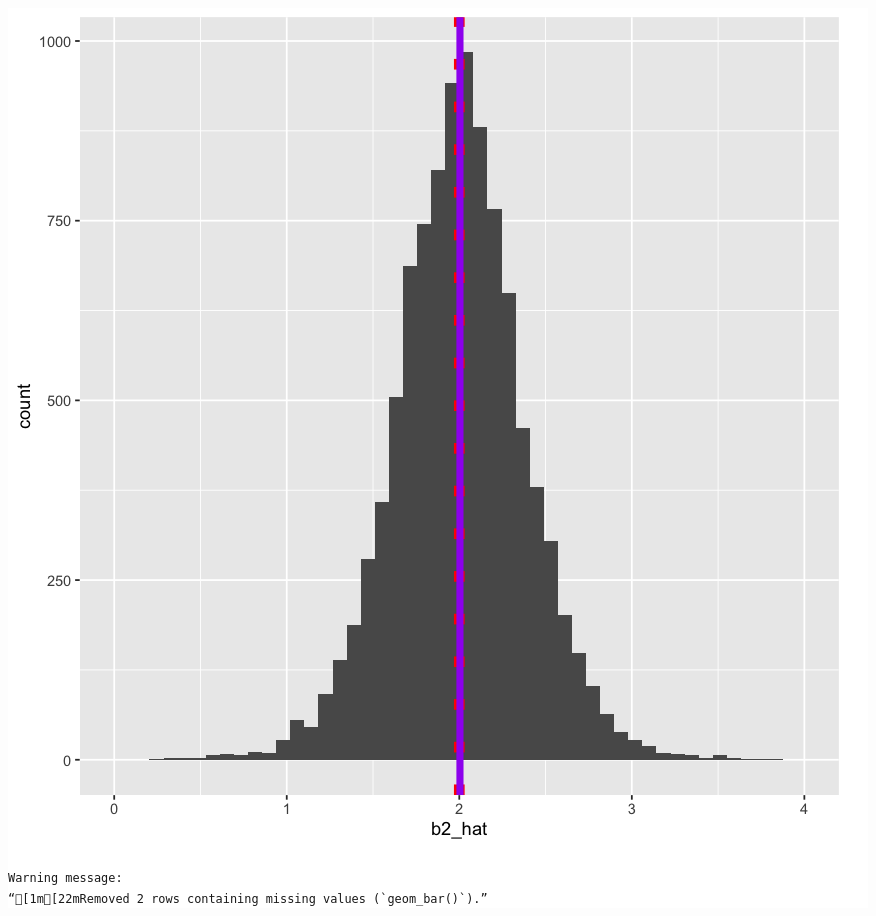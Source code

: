 ![png](PS2_files/PS2_39_3.png)
    


    Warning message:
    “[1m[22mRemoved 2 rows containing missing values (`geom_bar()`).”



    
